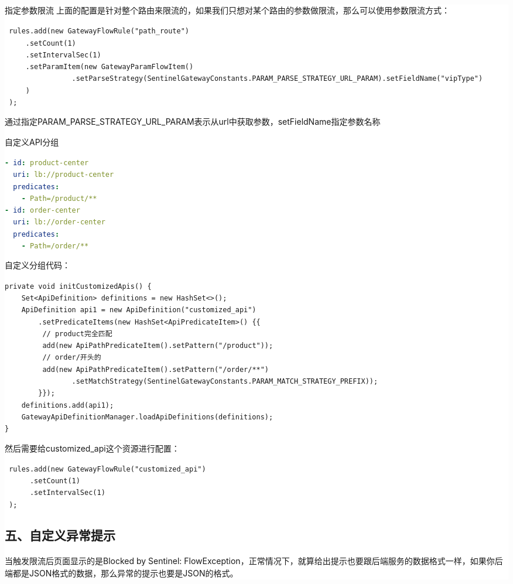 指定参数限流
上面的配置是针对整个路由来限流的，如果我们只想对某个路由的参数做限流，那么可以使用参数限流方式：
```
 rules.add(new GatewayFlowRule("path_route")
     .setCount(1)
     .setIntervalSec(1)
     .setParamItem(new GatewayParamFlowItem()
                .setParseStrategy(SentinelGatewayConstants.PARAM_PARSE_STRATEGY_URL_PARAM).setFieldName("vipType")
     )
 );
```
通过指定PARAM_PARSE_STRATEGY_URL_PARAM表示从url中获取参数，setFieldName指定参数名称

自定义API分组
```yaml
- id: product-center
  uri: lb://product-center
  predicates:
    - Path=/product/**
- id: order-center
  uri: lb://order-center
  predicates:
    - Path=/order/**
```
自定义分组代码：
```
private void initCustomizedApis() {
    Set<ApiDefinition> definitions = new HashSet<>();
    ApiDefinition api1 = new ApiDefinition("customized_api")
        .setPredicateItems(new HashSet<ApiPredicateItem>() {{
         // product完全匹配
         add(new ApiPathPredicateItem().setPattern("/product"));
         // order/开头的
         add(new ApiPathPredicateItem().setPattern("/order/**")
                .setMatchStrategy(SentinelGatewayConstants.PARAM_MATCH_STRATEGY_PREFIX));
        }});
    definitions.add(api1);
    GatewayApiDefinitionManager.loadApiDefinitions(definitions);
}
```
然后需要给customized_api这个资源进行配置：
```
 rules.add(new GatewayFlowRule("customized_api")
      .setCount(1)
      .setIntervalSec(1)
 ); 
```

## 五、自定义异常提示
当触发限流后页面显示的是Blocked by Sentinel: FlowException，正常情况下，就算给出提示也要跟后端服务的数据格式一样，如果你后端都是JSON格式的数据，那么异常的提示也要是JSON的格式。
